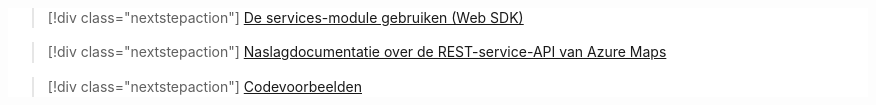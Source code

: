 > [!div class="nextstepaction"]
> [De services-module gebruiken (Web SDK)](how-to-use-best-practices-for-routing.md)

> [!div class="nextstepaction"]
> [Naslagdocumentatie over de REST-service-API van Azure Maps](https://docs.microsoft.com/rest/api/maps/)

> [!div class="nextstepaction"]
> [Codevoorbeelden](https://docs.microsoft.com/samples/browse/?products=azure-maps)